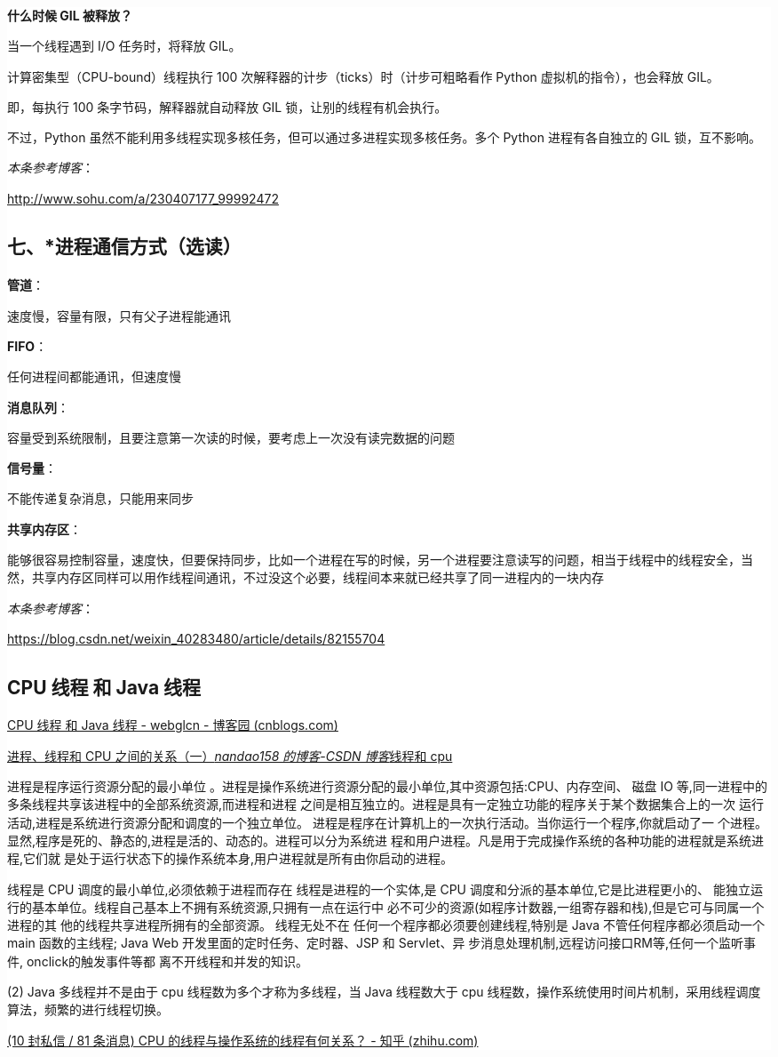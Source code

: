 **什么时候 GIL 被释放？**

当一个线程遇到 I/O 任务时，将释放 GIL。

计算密集型（CPU-bound）线程执行 100 次解释器的计步（ticks）时（计步可粗略看作 Python 虚拟机的指令），也会释放 GIL。

即，每执行 100 条字节码，解释器就自动释放 GIL 锁，让别的线程有机会执行。

不过，Python 虽然不能利用多线程实现多核任务，但可以通过多进程实现多核任务。多个 Python 进程有各自独立的 GIL 锁，互不影响。

_本条参考博客_：

http://www.sohu.com/a/230407177_99992472

## 七、\*进程通信方式（选读）

**管道**：

速度慢，容量有限，只有父子进程能通讯

**FIFO**：

任何进程间都能通讯，但速度慢

**消息队列**：

容量受到系统限制，且要注意第一次读的时候，要考虑上一次没有读完数据的问题

**信号量**：

不能传递复杂消息，只能用来同步

**共享内存区**：

能够很容易控制容量，速度快，但要保持同步，比如一个进程在写的时候，另一个进程要注意读写的问题，相当于线程中的线程安全，当然，共享内存区同样可以用作线程间通讯，不过没这个必要，线程间本来就已经共享了同一进程内的一块内存

_本条参考博客_：

https://blog.csdn.net/weixin_40283480/article/details/82155704

## CPU 线程 和 Java 线程

[CPU 线程 和 Java 线程 - webglcn - 博客园 (cnblogs.com)](https://www.cnblogs.com/webglcn/p/10639065.html)

[进程、线程和 CPU 之间的关系（一）*nandao158 的博客-CSDN 博客*线程和 cpu](https://blog.csdn.net/nandao158/article/details/105896980)

进程是程序运行资源分配的最小单位 。进程是操作系统进行资源分配的最小单位,其中资源包括:CPU、内存空间、 磁盘 IO 等,同一进程中的多条线程共享该进程中的全部系统资源,而进程和进程 之间是相互独立的。进程是具有一定独立功能的程序关于某个数据集合上的一次 运行活动,进程是系统进行资源分配和调度的一个独立单位。 进程是程序在计算机上的一次执行活动。当你运行一个程序,你就启动了一 个进程。显然,程序是死的、静态的,进程是活的、动态的。进程可以分为系统进 程和用户进程。凡是用于完成操作系统的各种功能的进程就是系统进程,它们就 是处于运行状态下的操作系统本身,用户进程就是所有由你启动的进程。

线程是 CPU 调度的最小单位,必须依赖于进程而存在 线程是进程的一个实体,是 CPU 调度和分派的基本单位,它是比进程更小的、 能独立运行的基本单位。线程自己基本上不拥有系统资源,只拥有一点在运行中 必不可少的资源(如程序计数器,一组寄存器和栈),但是它可与同属一个进程的其 他的线程共享进程所拥有的全部资源。 线程无处不在 任何一个程序都必须要创建线程,特别是 Java 不管任何程序都必须启动一个 main 函数的主线程; Java Web 开发里面的定时任务、定时器、JSP 和 Servlet、异 步消息处理机制,远程访问接口RM等,任何一个监听事件, onclick的触发事件等都 离不开线程和并发的知识。

(2) Java 多线程并不是由于 cpu 线程数为多个才称为多线程，当 Java 线程数大于 cpu 线程数，操作系统使用时间片机制，采用线程调度算法，频繁的进行线程切换。

[(10 封私信 / 81 条消息) CPU 的线程与操作系统的线程有何关系？ - 知乎 (zhihu.com)](https://www.zhihu.com/question/27406575)
